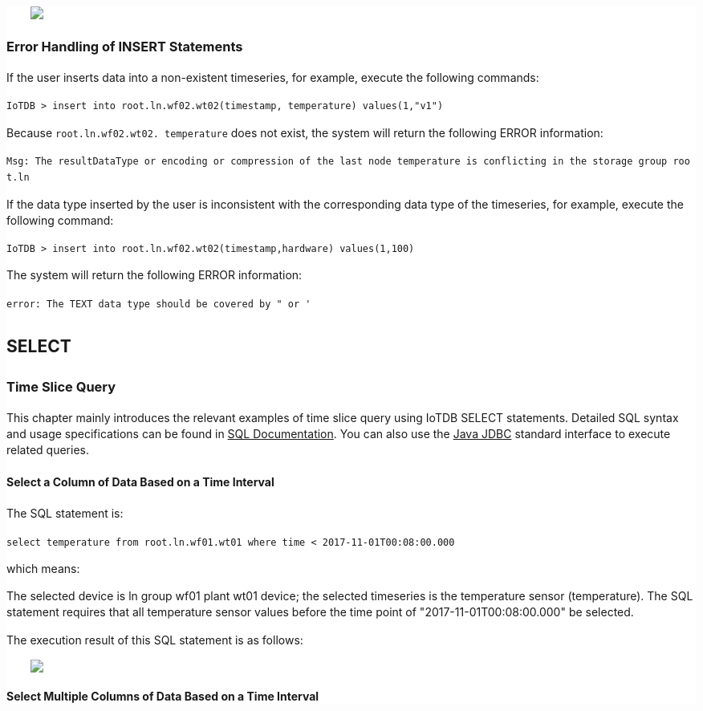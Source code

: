 <center><img style="width:100%; max-width:800px; max-height:600px; margin-left:auto; margin-right:auto; display:block;" src="https://user-images.githubusercontent.com/13203019/51605021-c2ee1500-1f48-11e9-8f6b-ba9b48875a41.png"></center>

### Error Handling of INSERT Statements
If the user inserts data into a non-existent timeseries, for example, execute the following commands:

```
IoTDB > insert into root.ln.wf02.wt02(timestamp, temperature) values(1,"v1")
```

Because `root.ln.wf02.wt02. temperature` does not exist, the system will return the following ERROR information:

```
Msg: The resultDataType or encoding or compression of the last node temperature is conflicting in the storage group root.ln
```
If the data type inserted by the user is inconsistent with the corresponding data type of the timeseries, for example, execute the following command:

```
IoTDB > insert into root.ln.wf02.wt02(timestamp,hardware) values(1,100)
```
The system will return the following ERROR information:

```
error: The TEXT data type should be covered by " or '
```

## SELECT

### Time Slice Query

This chapter mainly introduces the relevant examples of time slice query using IoTDB SELECT statements. Detailed SQL syntax and usage specifications can be found in [SQL Documentation](../Operation%20Manual/SQL%20Reference.md). You can also use the [Java JDBC](../Client/Programming%20-%20JDBC.md) standard interface to execute related queries.

#### Select a Column of Data Based on a Time Interval

The SQL statement is:

```
select temperature from root.ln.wf01.wt01 where time < 2017-11-01T00:08:00.000
```
which means:

The selected device is ln group wf01 plant wt01 device; the selected timeseries is the temperature sensor (temperature). The SQL statement requires that all temperature sensor values before the time point of "2017-11-01T00:08:00.000" be selected.

The execution result of this SQL statement is as follows:

<center><img style="width:100%; max-width:800px; max-height:600px; margin-left:auto; margin-right:auto; display:block;" src="https://user-images.githubusercontent.com/23614968/61280074-da1c0a00-a7e9-11e9-8eb8-3809428043a8.png"></center>

#### Select Multiple Columns of Data Based on a Time Interval
